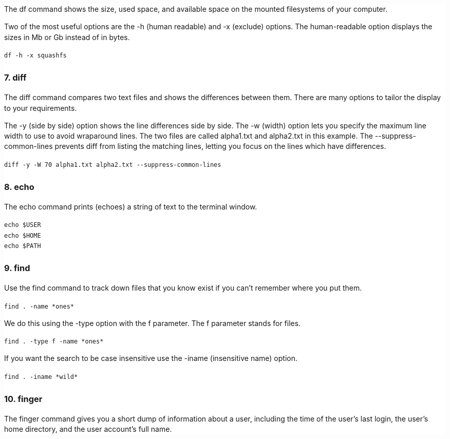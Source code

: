 The df command shows the size, used space, and available space on the mounted filesystems of your computer.

Two of the most useful options are the -h (human readable) and -x (exclude) options. The human-readable option displays the sizes in Mb or Gb instead of in bytes.

```
df -h -x squashfs
```

### 7. diff

The diff command compares two text files and shows the differences between them. There are many options to tailor the display to your requirements.

The -y (side by side) option shows the line differences side by side. The -w (width) option lets you specify the maximum line width to use to avoid wraparound lines. The two files are called alpha1.txt and alpha2.txt in this example. The --suppress-common-lines prevents diff from listing the matching lines, letting you focus on the lines which have differences.

```
diff -y -W 70 alpha1.txt alpha2.txt --suppress-common-lines
```

### 8. echo

The echo command prints (echoes) a string of text to the terminal window.

```
echo $USER
echo $HOME
echo $PATH
```

### 9. find

Use the find command to track down files that you know exist if you can’t remember where you put them.

```
find . -name *ones*
```
We do this using the -type option with the f parameter. The f parameter stands for files.

```
find . -type f -name *ones*
```

If you want the search to be case insensitive use the -iname (insensitive name) option.

```
find . -iname *wild*
```

### 10. finger

The finger command gives you a short dump of information about a user, including the time of the user’s last login, the user’s home directory, and the user account’s full name.
